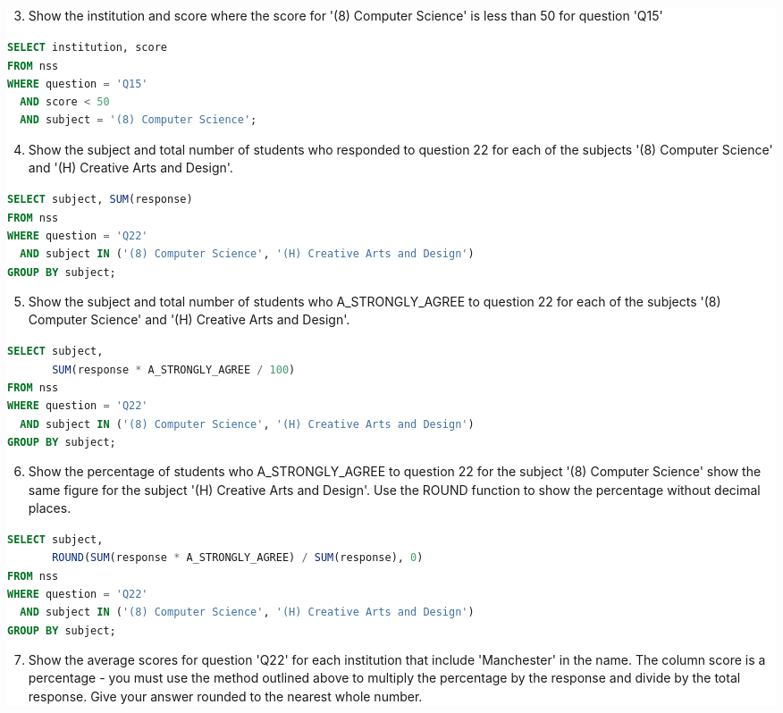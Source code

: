 3. Show the institution and score where the score for '(8) Computer Science' is less than 50 for question 'Q15'

```sql
SELECT institution, score
FROM nss
WHERE question = 'Q15'
  AND score < 50
  AND subject = '(8) Computer Science';
```

4. Show the subject and total number of students who responded to question 22 for each of the subjects '(8) Computer
   Science' and '(H) Creative Arts and Design'.

```sql
SELECT subject, SUM(response)
FROM nss
WHERE question = 'Q22'
  AND subject IN ('(8) Computer Science', '(H) Creative Arts and Design')
GROUP BY subject;
```

5. Show the subject and total number of students who A_STRONGLY_AGREE to question 22 for each of the subjects '(8)
   Computer Science' and '(H) Creative Arts and Design'.

```sql
SELECT subject,
       SUM(response * A_STRONGLY_AGREE / 100)
FROM nss
WHERE question = 'Q22'
  AND subject IN ('(8) Computer Science', '(H) Creative Arts and Design')
GROUP BY subject;
```

6. Show the percentage of students who A_STRONGLY_AGREE to question 22 for the subject '(8) Computer Science' show the
   same figure for the subject '(H) Creative Arts and Design'. Use the ROUND function to show the percentage without
   decimal places.

```sql
SELECT subject,
       ROUND(SUM(response * A_STRONGLY_AGREE) / SUM(response), 0)
FROM nss
WHERE question = 'Q22'
  AND subject IN ('(8) Computer Science', '(H) Creative Arts and Design')
GROUP BY subject;
```

7. Show the average scores for question 'Q22' for each institution that include 'Manchester' in the name. The column
   score is a percentage - you must use the method outlined above to multiply the percentage by the response and divide
   by the total response. Give your answer rounded to the nearest whole number.
